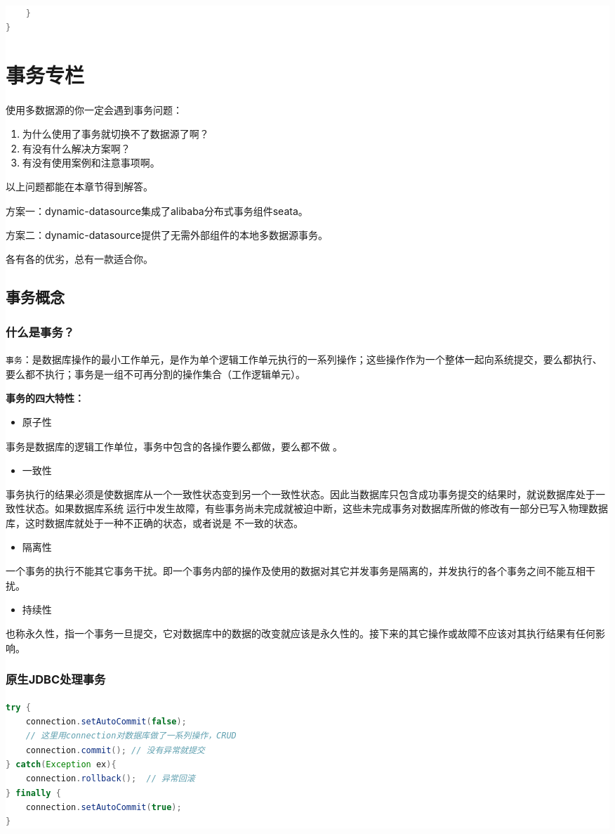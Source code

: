 ```java
    }
}

```

# 事务专栏

使用多数据源的你一定会遇到事务问题：

1. 为什么使用了事务就切换不了数据源了啊？
2. 有没有什么解决方案啊？
3. 有没有使用案例和注意事项啊。

以上问题都能在本章节得到解答。

方案一：dynamic-datasource集成了alibaba分布式事务组件seata。

方案二：dynamic-datasource提供了无需外部组件的本地多数据源事务。

各有各的优劣，总有一款适合你。

## 事务概念

### 什么是事务？

`事务`：是数据库操作的最小工作单元，是作为单个逻辑工作单元执行的一系列操作；这些操作作为一个整体一起向系统提交，要么都执行、要么都不执行；事务是一组不可再分割的操作集合（工作逻辑单元）。

**事务的四大特性：**

- 原子性

事务是数据库的逻辑工作单位，事务中包含的各操作要么都做，要么都不做 。

- 一致性

事务执行的结果必须是使数据库从一个一致性状态变到另一个一致性状态。因此当数据库只包含成功事务提交的结果时，就说数据库处于一致性状态。如果数据库系统 运行中发生故障，有些事务尚未完成就被迫中断，这些未完成事务对数据库所做的修改有一部分已写入物理数据库，这时数据库就处于一种不正确的状态，或者说是 不一致的状态。

- 隔离性

一个事务的执行不能其它事务干扰。即一个事务内部的操作及使用的数据对其它并发事务是隔离的，并发执行的各个事务之间不能互相干扰。

- 持续性

也称永久性，指一个事务一旦提交，它对数据库中的数据的改变就应该是永久性的。接下来的其它操作或故障不应该对其执行结果有任何影响。

### 原生JDBC处理事务

```java
try {
    connection.setAutoCommit(false);
    // 这里用connection对数据库做了一系列操作，CRUD
    connection.commit(); // 没有异常就提交
} catch(Exception ex){
    connection.rollback();  // 异常回滚
} finally {
    connection.setAutoCommit(true);
}

```
